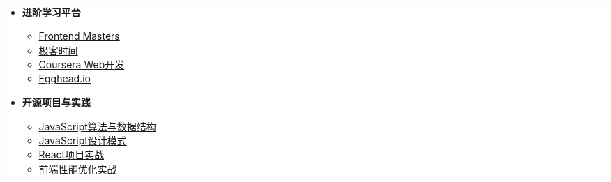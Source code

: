 - **进阶学习平台**
  - [Frontend Masters](https://frontendmasters.com/)
  - [极客时间](https://time.geekbang.org/)
  - [Coursera Web开发](https://www.coursera.org/browse/computer-science/web-development)
  - [Egghead.io](https://egghead.io/)

- **开源项目与实践**
  - [JavaScript算法与数据结构](https://github.com/trekhleb/javascript-algorithms/blob/master/README.zh-CN.md)
  - [JavaScript设计模式](https://github.com/sohamkamani/javascript-design-patterns)
  - [React项目实战](https://github.com/alan2207/bulletproof-react)
  - [前端性能优化实战](https://github.com/addyosmani/critical) 